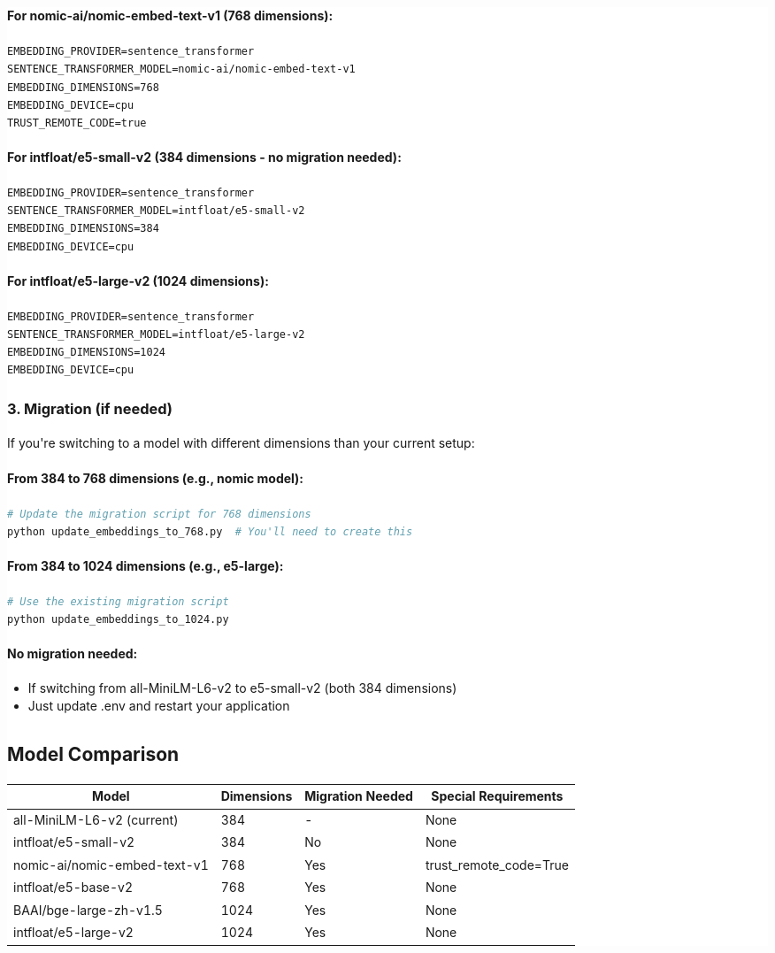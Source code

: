 #### For nomic-ai/nomic-embed-text-v1 (768 dimensions):
```env
EMBEDDING_PROVIDER=sentence_transformer
SENTENCE_TRANSFORMER_MODEL=nomic-ai/nomic-embed-text-v1
EMBEDDING_DIMENSIONS=768
EMBEDDING_DEVICE=cpu
TRUST_REMOTE_CODE=true
```

#### For intfloat/e5-small-v2 (384 dimensions - no migration needed):
```env
EMBEDDING_PROVIDER=sentence_transformer
SENTENCE_TRANSFORMER_MODEL=intfloat/e5-small-v2
EMBEDDING_DIMENSIONS=384
EMBEDDING_DEVICE=cpu
```

#### For intfloat/e5-large-v2 (1024 dimensions):
```env
EMBEDDING_PROVIDER=sentence_transformer
SENTENCE_TRANSFORMER_MODEL=intfloat/e5-large-v2
EMBEDDING_DIMENSIONS=1024
EMBEDDING_DEVICE=cpu
```

### 3. Migration (if needed)

If you're switching to a model with different dimensions than your current setup:

#### From 384 to 768 dimensions (e.g., nomic model):
```bash
# Update the migration script for 768 dimensions
python update_embeddings_to_768.py  # You'll need to create this
```

#### From 384 to 1024 dimensions (e.g., e5-large):
```bash
# Use the existing migration script
python update_embeddings_to_1024.py
```

#### No migration needed:
- If switching from all-MiniLM-L6-v2 to e5-small-v2 (both 384 dimensions)
- Just update .env and restart your application

## Model Comparison

| Model | Dimensions | Migration Needed | Special Requirements |
|-------|------------|------------------|---------------------|
| all-MiniLM-L6-v2 (current) | 384 | - | None |
| intfloat/e5-small-v2 | 384 | No | None |
| nomic-ai/nomic-embed-text-v1 | 768 | Yes | trust_remote_code=True |
| intfloat/e5-base-v2 | 768 | Yes | None |
| BAAI/bge-large-zh-v1.5 | 1024 | Yes | None |
| intfloat/e5-large-v2 | 1024 | Yes | None |
